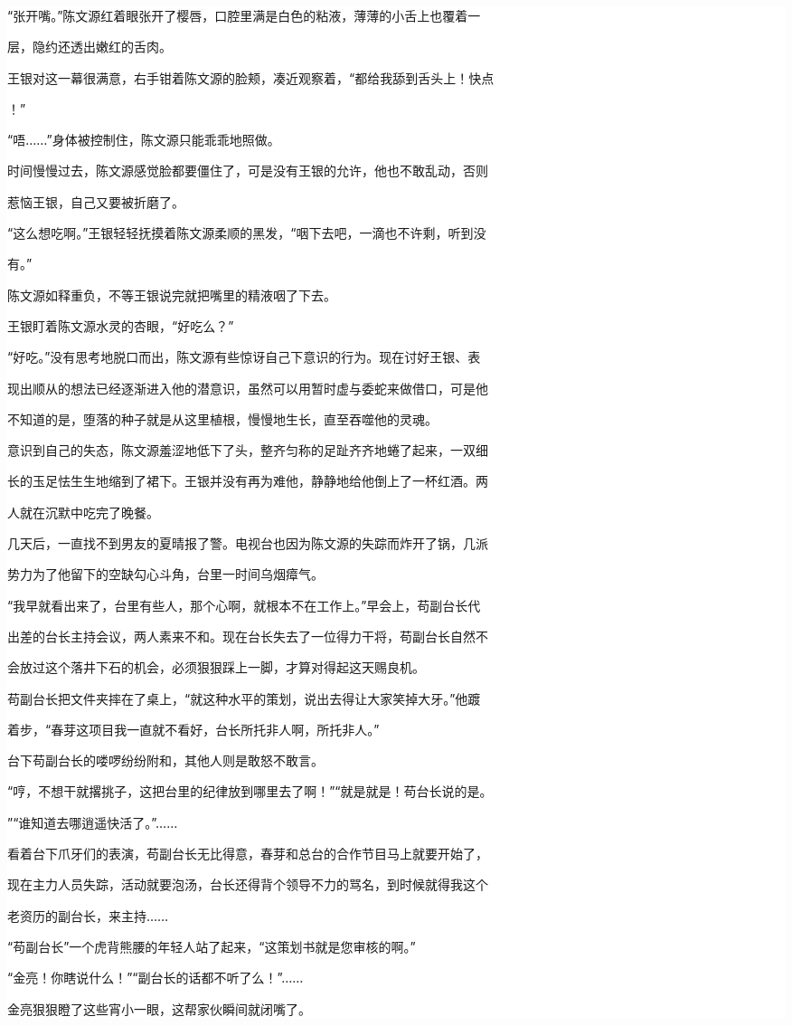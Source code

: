 “张开嘴。”陈文源红着眼张开了樱唇，口腔里满是白色的粘液，薄薄的小舌上也覆着一

层，隐约还透出嫩红的舌肉。

王银对这一幕很满意，右手钳着陈文源的脸颊，凑近观察着，“都给我舔到舌头上！快点

！”

“唔……”身体被控制住，陈文源只能乖乖地照做。

时间慢慢过去，陈文源感觉脸都要僵住了，可是没有王银的允许，他也不敢乱动，否则

惹恼王银，自己又要被折磨了。

“这么想吃啊。”王银轻轻抚摸着陈文源柔顺的黑发，“咽下去吧，一滴也不许剩，听到没

有。”

陈文源如释重负，不等王银说完就把嘴里的精液咽了下去。

王银盯着陈文源水灵的杏眼，“好吃么？”

“好吃。”没有思考地脱口而出，陈文源有些惊讶自己下意识的行为。现在讨好王银、表

现出顺从的想法已经逐渐进入他的潜意识，虽然可以用暂时虚与委蛇来做借口，可是他

不知道的是，堕落的种子就是从这里植根，慢慢地生长，直至吞噬他的灵魂。

意识到自己的失态，陈文源羞涩地低下了头，整齐匀称的足趾齐齐地蜷了起来，一双细

长的玉足怯生生地缩到了裙下。王银并没有再为难他，静静地给他倒上了一杯红酒。两

人就在沉默中吃完了晚餐。

几天后，一直找不到男友的夏晴报了警。电视台也因为陈文源的失踪而炸开了锅，几派

势力为了他留下的空缺勾心斗角，台里一时间乌烟瘴气。

“我早就看出来了，台里有些人，那个心啊，就根本不在工作上。”早会上，苟副台长代

出差的台长主持会议，两人素来不和。现在台长失去了一位得力干将，苟副台长自然不

会放过这个落井下石的机会，必须狠狠踩上一脚，才算对得起这天赐良机。

苟副台长把文件夹摔在了桌上，“就这种水平的策划，说出去得让大家笑掉大牙。”他踱

着步，“春芽这项目我一直就不看好，台长所托非人啊，所托非人。”

台下苟副台长的喽啰纷纷附和，其他人则是敢怒不敢言。

“哼，不想干就撂挑子，这把台里的纪律放到哪里去了啊！”“就是就是！苟台长说的是。

”“谁知道去哪逍遥快活了。”……

看着台下爪牙们的表演，苟副台长无比得意，春芽和总台的合作节目马上就要开始了，

现在主力人员失踪，活动就要泡汤，台长还得背个领导不力的骂名，到时候就得我这个

老资历的副台长，来主持……

“苟副台长”一个虎背熊腰的年轻人站了起来，“这策划书就是您审核的啊。”

“金亮！你瞎说什么！”“副台长的话都不听了么！”……

金亮狠狠瞪了这些宵小一眼，这帮家伙瞬间就闭嘴了。
